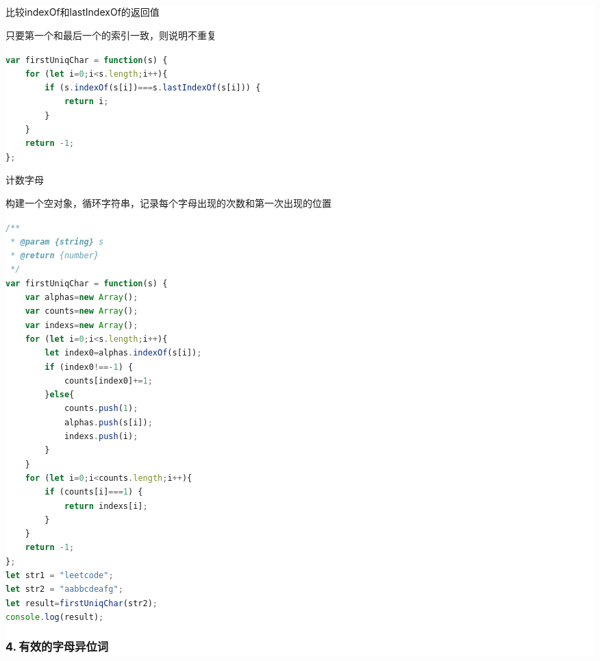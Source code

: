 比较indexOf和lastIndexOf的返回值

只要第一个和最后一个的索引一致，则说明不重复

```js
var firstUniqChar = function(s) {
	for (let i=0;i<s.length;i++){
        if (s.indexOf(s[i])===s.lastIndexOf(s[i])) {
            return i;
        }
	}
    return -1;
};
```

计数字母

构建一个空对象，循环字符串，记录每个字母出现的次数和第一次出现的位置

```js
/**
 * @param {string} s
 * @return {number}
 */
var firstUniqChar = function(s) {
    var alphas=new Array();
    var counts=new Array();
    var indexs=new Array();
	for (let i=0;i<s.length;i++){
        let index0=alphas.indexOf(s[i]);
        if (index0!==-1) {
            counts[index0]+=1;
        }else{
            counts.push(1);
            alphas.push(s[i]);
            indexs.push(i);
        }
	}
    for (let i=0;i<counts.length;i++){
        if (counts[i]===1) {
            return indexs[i];
        }
    }
    return -1;
};
let str1 = "leetcode";
let str2 = "aabbcdeafg";
let result=firstUniqChar(str2);
console.log(result);
```



### 4. 有效的字母异位词
